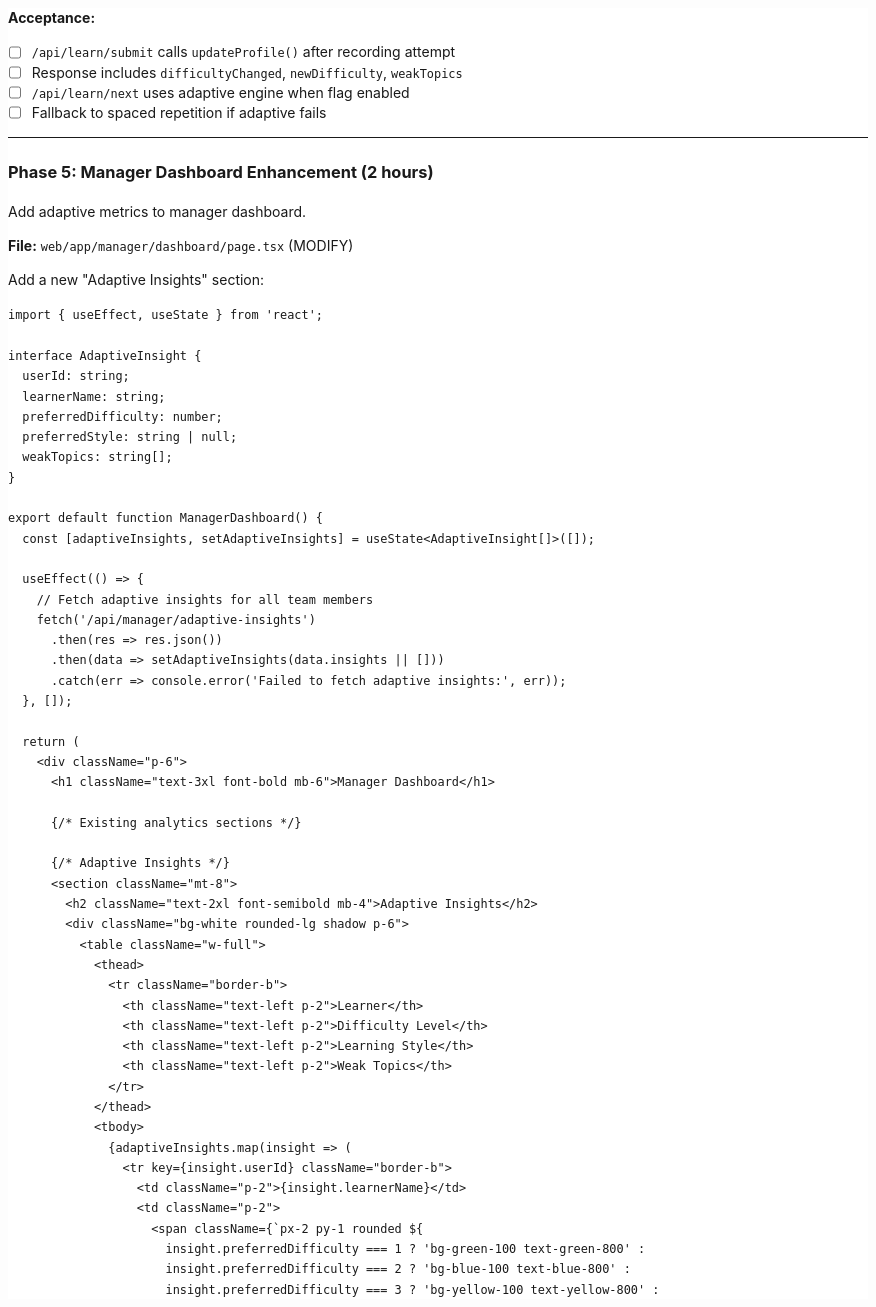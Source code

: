 **Acceptance:**
- [ ] `/api/learn/submit` calls `updateProfile()` after recording attempt
- [ ] Response includes `difficultyChanged`, `newDifficulty`, `weakTopics`
- [ ] `/api/learn/next` uses adaptive engine when flag enabled
- [ ] Fallback to spaced repetition if adaptive fails

---

### Phase 5: Manager Dashboard Enhancement (2 hours)

Add adaptive metrics to manager dashboard.

**File:** `web/app/manager/dashboard/page.tsx` (MODIFY)

Add a new "Adaptive Insights" section:

```tsx
import { useEffect, useState } from 'react';

interface AdaptiveInsight {
  userId: string;
  learnerName: string;
  preferredDifficulty: number;
  preferredStyle: string | null;
  weakTopics: string[];
}

export default function ManagerDashboard() {
  const [adaptiveInsights, setAdaptiveInsights] = useState<AdaptiveInsight[]>([]);

  useEffect(() => {
    // Fetch adaptive insights for all team members
    fetch('/api/manager/adaptive-insights')
      .then(res => res.json())
      .then(data => setAdaptiveInsights(data.insights || []))
      .catch(err => console.error('Failed to fetch adaptive insights:', err));
  }, []);

  return (
    <div className="p-6">
      <h1 className="text-3xl font-bold mb-6">Manager Dashboard</h1>

      {/* Existing analytics sections */}

      {/* Adaptive Insights */}
      <section className="mt-8">
        <h2 className="text-2xl font-semibold mb-4">Adaptive Insights</h2>
        <div className="bg-white rounded-lg shadow p-6">
          <table className="w-full">
            <thead>
              <tr className="border-b">
                <th className="text-left p-2">Learner</th>
                <th className="text-left p-2">Difficulty Level</th>
                <th className="text-left p-2">Learning Style</th>
                <th className="text-left p-2">Weak Topics</th>
              </tr>
            </thead>
            <tbody>
              {adaptiveInsights.map(insight => (
                <tr key={insight.userId} className="border-b">
                  <td className="p-2">{insight.learnerName}</td>
                  <td className="p-2">
                    <span className={`px-2 py-1 rounded ${
                      insight.preferredDifficulty === 1 ? 'bg-green-100 text-green-800' :
                      insight.preferredDifficulty === 2 ? 'bg-blue-100 text-blue-800' :
                      insight.preferredDifficulty === 3 ? 'bg-yellow-100 text-yellow-800' :
```